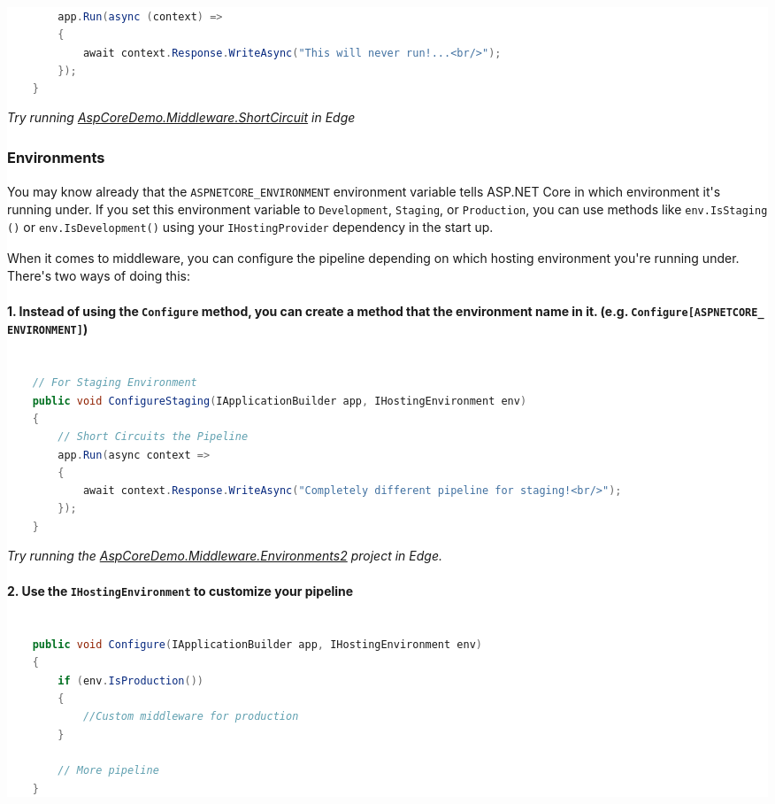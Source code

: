 ``` csharp
        app.Run(async (context) =>
        {
            await context.Response.WriteAsync("This will never run!...<br/>");
        });
    }

```

_Try running [AspCoreDemo.Middleware.ShortCircuit](https://github.com/Nebbia/AspNetCoreDemo) in Edge_

### Environments

You may know already that the `ASPNETCORE_ENVIRONMENT` environment variable tells ASP.NET Core in which environment it's running under. If you set this environment variable to `Development`, `Staging`, or `Production`, you can use methods like `env.IsStaging()` or `env.IsDevelopment()` using your `IHostingProvider` dependency in the start up. 

When it comes to middleware, you can configure the pipeline depending on which hosting environment you're running under. 
There's two ways of doing this:

#### 1. Instead of using the `Configure` method, you can create a method that the environment name in it. (e.g. `Configure[ASPNETCORE_ENVIRONMENT]`)

``` csharp

    // For Staging Environment
    public void ConfigureStaging(IApplicationBuilder app, IHostingEnvironment env)
    {
        // Short Circuits the Pipeline
        app.Run(async context =>
        {
            await context.Response.WriteAsync("Completely different pipeline for staging!<br/>");
        });
    }

```

_Try running the [AspCoreDemo.Middleware.Environments2](https://github.com/Nebbia/AspNetCoreDemo) project in Edge._

#### 2. Use the `IHostingEnvironment` to customize your pipeline

``` csharp

    public void Configure(IApplicationBuilder app, IHostingEnvironment env)
    {
        if (env.IsProduction())
        {
            //Custom middleware for production
        }

        // More pipeline
    }
```
